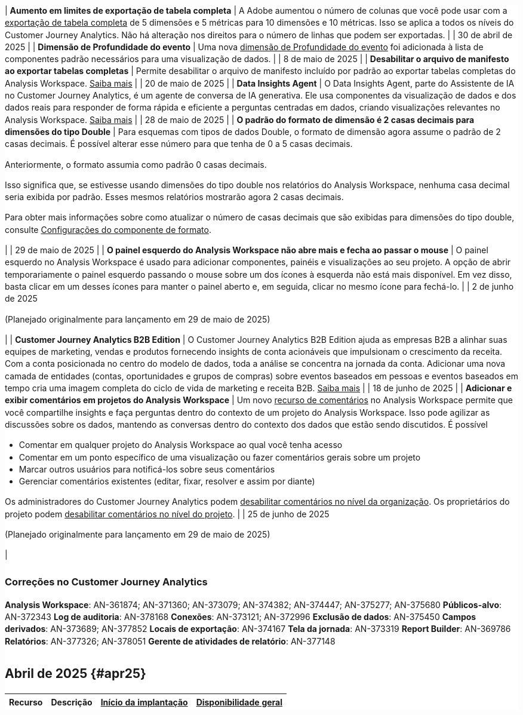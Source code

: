 | **Aumento em limites de exportação de tabela completa** | A Adobe aumentou o número de colunas que você pode usar com a [exportação de tabela completa](https://experienceleague.adobe.com/pt-br/docs/analytics-platform/using/cja-workspace/export/export-cloud#comparison-of-full-table-export-in-customer-journey-analytics-to-data-warehouse-in-adobe-analytics) de 5 dimensões e 5 métricas para 10 dimensões e 10 métricas. Isso se aplica a todos os níveis do Customer Journey Analytics. Não há alteração nos direitos para o número de linhas que podem ser exportadas. |  | 30 de abril de 2025 |
| **Dimensão de Profundidade do evento** | Uma nova [dimensão de Profundidade do evento](https://experienceleague.adobe.com/pt-br/docs/analytics-platform/using/cja-dataviews/component-reference#required-standard-components) foi adicionada à lista de componentes padrão necessários para uma visualização de dados. |  | 8 de maio de 2025 |
| **Desabilitar o arquivo de manifesto ao exportar tabelas completas** | Permite desabilitar o arquivo de manifesto incluído por padrão ao exportar tabelas completas do Analysis Workspace. [Saiba mais](/help/analysis-workspace/export/export-cloud.md) |  | 20 de maio de 2025 |
| **Data Insights Agent** | O Data Insights Agent, parte do Assistente de IA no Customer Journey Analytics, é um agente de conversa de IA generativa. Ele usa componentes da visualização de dados e dos dados reais para responder de forma rápida e eficiente a perguntas centradas em dados, criando visualizações relevantes no Analysis Workspace. [Saiba mais](https://experienceleague.adobe.com/pt-br/docs/analytics-platform/using/cja-overview/cja-b2c-overview/data-analysis-ai) |  | 28 de maio de 2025 |
| **O padrão do formato de dimensão é 2 casas decimais para dimensões do tipo Double** | Para esquemas com tipos de dados Double, o formato de dimensão agora assume o padrão de 2 casas decimais. É possível alterar esse número para que tenha de 0 a 5 casas decimais.<p>Anteriormente, o formato assumia como padrão 0 casas decimais.</p><p>Isso significa que, se estivesse usando dimensões do tipo double nos relatórios do Analysis Workspace, nenhuma casa decimal seria exibida por padrão. Esses mesmos relatórios mostrarão agora 2 casas decimais.</p><p>Para obter mais informações sobre como atualizar o número de casas decimais que são exibidas para dimensões do tipo double, consulte [Configurações do componente de formato](/help/data-views/component-settings/format.md).</p> | | 29 de maio de 2025 |
| **O painel esquerdo do Analysis Workspace não abre mais e fecha ao passar o mouse** | O painel esquerdo no Analysis Workspace é usado para adicionar componentes, painéis e visualizações ao seu projeto. A opção de abrir temporariamente o painel esquerdo passando o mouse sobre um dos ícones à esquerda não está mais disponível. Em vez disso, basta clicar em um desses ícones para manter o painel aberto e, em seguida, clicar no mesmo ícone para fechá-lo. |  | 2 de junho de 2025 <p>(Planejado originalmente para lançamento em 29 de maio de 2025)</p> |
| **Customer Journey Analytics B2B Edition** | O Customer Journey Analytics B2B Edition ajuda as empresas B2B a alinhar suas equipes de marketing, vendas e produtos fornecendo insights de conta acionáveis que impulsionam o crescimento da receita. Com a conta posicionada no centro do modelo de dados, toda a análise se concentra na jornada da conta. Adicionar uma nova camada de entidades (contas, oportunidades e grupos de compras) sobre eventos baseados em pessoas e eventos baseados em tempo cria uma imagem completa do ciclo de vida de marketing e receita B2B. [Saiba mais](https://experienceleague.adobe.com/pt-br/docs/analytics-platform/using/cja-overview/cja-b2b/cja-b2b-edition) |  | 18 de junho de 2025 |
| **Adicionar e exibir comentários em projetos do Analysis Workspace** | Um novo [recurso de comentários](https://experienceleague.adobe.com/pt-br/docs/analytics-platform/using/cja-workspace/build-workspace-project/comment-projects) no Analysis Workspace permite que você compartilhe insights e faça perguntas dentro do contexto de um projeto do Analysis Workspace. Isso pode agilizar as discussões sobre os dados, mantendo as conversas dentro do contexto dos dados que estão sendo discutidos. É possível <ul><li>Comentar em qualquer projeto do Analysis Workspace ao qual você tenha acesso</li><li>Comentar em um ponto específico de uma visualização ou fazer comentários gerais sobre um projeto</li><li>Marcar outros usuários para notificá-los sobre seus comentários</li><li>Gerenciar comentários existentes (editar, fixar, resolver e assim por diante)</li></ul>Os administradores do Customer Journey Analytics podem [desabilitar comentários no nível da organização](https://experienceleague.adobe.com/pt-br/docs/analytics-platform/using/cja-workspace/user-preferences#ims-organization-preferences). Os proprietários do projeto podem [desabilitar comentários no nível do projeto](https://experienceleague.adobe.com/pt-br/docs/analytics-platform/using/cja-workspace/build-workspace-project/create-projects). |  | 25 de junho de 2025 <p>(Planejado originalmente para lançamento em 29 de maio de 2025)</p> |

### Correções no Customer Journey Analytics

**Analysis Workspace**: AN-361874; AN-371360; AN-373079; AN-374382; AN-374447; AN-375277; AN-375680
**Públicos-alvo**: AN-372343
**Log de auditoria**: AN-378168
**Conexões**: AN-373121; AN-372996
**Exclusão de dados**: AN-375450
**Campos derivados**: AN-373689; AN-377852
**Locais de exportação**: AN-374167
**Tela da jornada**: AN-373319
**Report Builder**: AN-369786
**Relatórios**: AN-377326; AN-378051
**Gerente de atividades de relatório**: AN-377148


## Abril de 2025 {#apr25}

| Recurso | Descrição | [Início da implantação](releases.md) | [Disponibilidade geral](releases.md) |
| ----------- | ---------- | ------- | ---- |